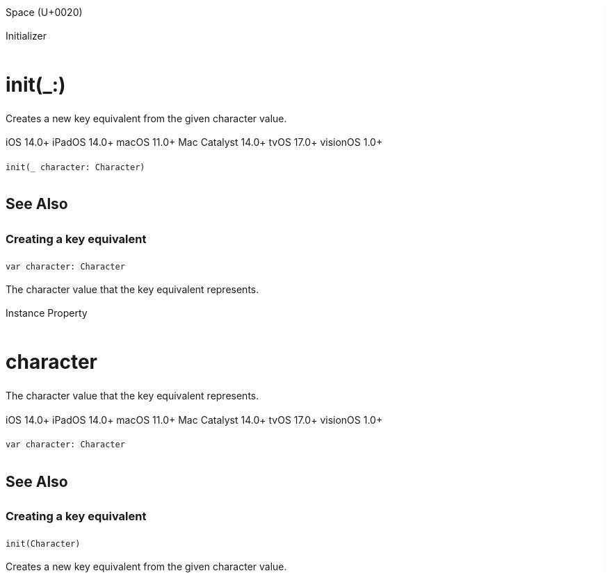 Space (U+0020)

Initializer

# init(_:)

Creates a new key equivalent from the given character value.

iOS 14.0+  iPadOS 14.0+  macOS 11.0+  Mac Catalyst 14.0+  tvOS 17.0+  visionOS
1.0+

    
    
    init(_ character: Character)

## See Also

### Creating a key equivalent

`var character: Character`

The character value that the key equivalent represents.

Instance Property

# character

The character value that the key equivalent represents.

iOS 14.0+  iPadOS 14.0+  macOS 11.0+  Mac Catalyst 14.0+  tvOS 17.0+  visionOS
1.0+

    
    
    var character: Character

## See Also

### Creating a key equivalent

`init(Character)`

Creates a new key equivalent from the given character value.

